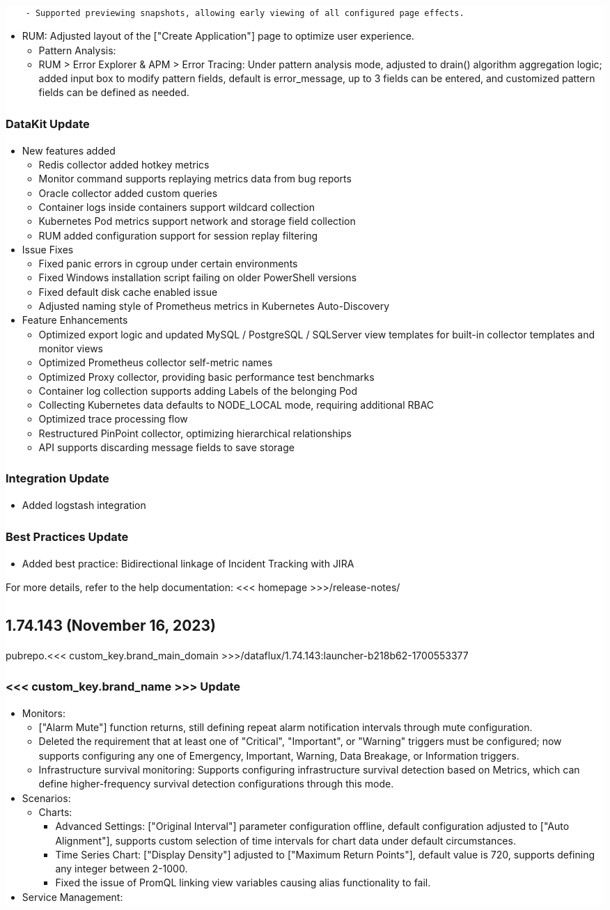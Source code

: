         - Supported previewing snapshots, allowing early viewing of all configured page effects.
- RUM: Adjusted layout of the ["Create Application"] page to optimize user experience.
    - Pattern Analysis:
    - RUM > Error Explorer & APM > Error Tracing: Under pattern analysis mode, adjusted to drain() algorithm aggregation logic; added input box to modify pattern fields, default is error_message, up to 3 fields can be entered, and customized pattern fields can be defined as needed.

### DataKit Update

- New features added
    - Redis collector added hotkey metrics
    - Monitor command supports replaying metrics data from bug reports
    - Oracle collector added custom queries
    - Container logs inside containers support wildcard collection
    - Kubernetes Pod metrics support network and storage field collection
    - RUM added configuration support for session replay filtering
- Issue Fixes
    - Fixed panic errors in cgroup under certain environments
    - Fixed Windows installation script failing on older PowerShell versions
    - Fixed default disk cache enabled issue
    - Adjusted naming style of Prometheus metrics in Kubernetes Auto-Discovery
- Feature Enhancements
    - Optimized export logic and updated MySQL / PostgreSQL / SQLServer view templates for built-in collector templates and monitor views
    - Optimized Prometheus collector self-metric names
    - Optimized Proxy collector, providing basic performance test benchmarks
    - Container log collection supports adding Labels of the belonging Pod
    - Collecting Kubernetes data defaults to NODE_LOCAL mode, requiring additional RBAC
    - Optimized trace processing flow
    - Restructured PinPoint collector, optimizing hierarchical relationships
    - API supports discarding message fields to save storage

### Integration Update

- Added logstash integration

### Best Practices Update

- Added best practice: Bidirectional linkage of Incident Tracking with JIRA

For more details, refer to the help documentation: <<< homepage >>>/release-notes/

## 1.74.143 (November 16, 2023)

pubrepo.<<< custom_key.brand_main_domain >>>/dataflux/1.74.143:launcher-b218b62-1700553377

### <<< custom_key.brand_name >>> Update

- Monitors:
    - ["Alarm Mute"] function returns, still defining repeat alarm notification intervals through mute configuration.
    - Deleted the requirement that at least one of "Critical", "Important", or "Warning" triggers must be configured; now supports configuring any one of Emergency, Important, Warning, Data Breakage, or Information triggers.
    - Infrastructure survival monitoring: Supports configuring infrastructure survival detection based on Metrics, which can define higher-frequency survival detection configurations through this mode.
- Scenarios:
    - Charts:
        - Advanced Settings: ["Original Interval"] parameter configuration offline, default configuration adjusted to ["Auto Alignment"], supports custom selection of time intervals for chart data under default circumstances.
        - Time Series Chart: ["Display Density"] adjusted to ["Maximum Return Points"], default value is 720, supports defining any integer between 2-1000.
        - Fixed the issue of PromQL linking view variables causing alias functionality to fail.
- Service Management:
